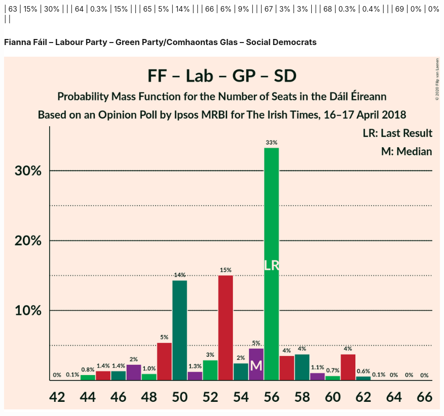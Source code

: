 | 63 | 15% | 30% |  |
| 64 | 0.3% | 15% |  |
| 65 | 5% | 14% |  |
| 66 | 6% | 9% |  |
| 67 | 3% | 3% |  |
| 68 | 0.3% | 0.4% |  |
| 69 | 0% | 0% |  |

### Fianna Fáil – Labour Party – Green Party/Comhaontas Glas – Social Democrats

![Graph with seats probability mass function not yet produced](2018-04-17-IpsosMRBI-coalitions-seats-pmf-ff–lab–gp–sd.png "Seats Probability Mass Function")
